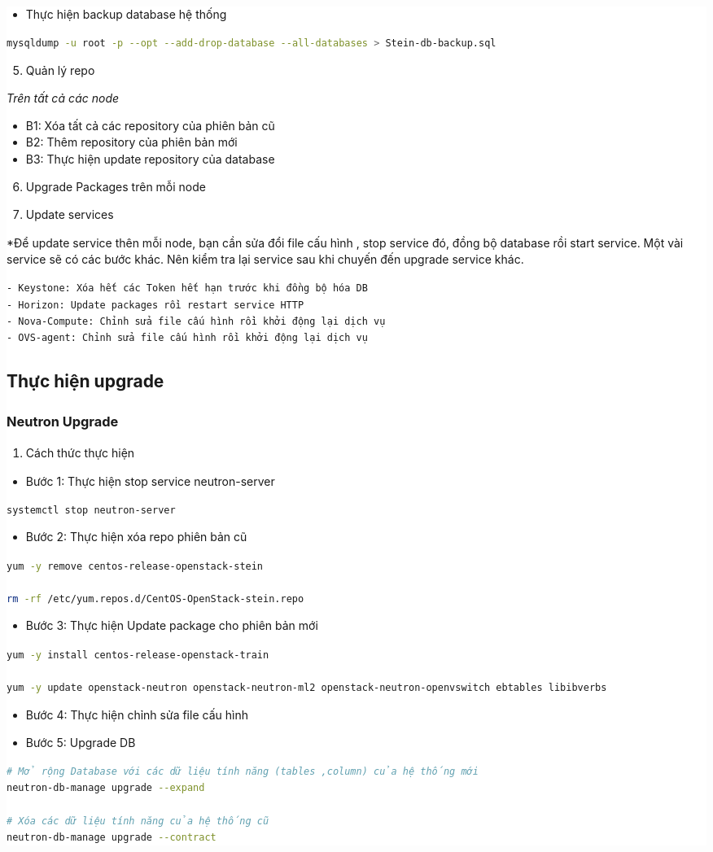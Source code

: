 - Thực hiện backup database hệ thống
```sh
mysqldump -u root -p --opt --add-drop-database --all-databases > Stein-db-backup.sql
```

5. Quản lý repo

*Trên tất cả các node* 
- B1: Xóa tất cả các repository của phiên bản cũ
- B2: Thêm repository của phiên bản mới
- B3: Thực hiện update repository của database 

6. Upgrade Packages trên mỗi node

7. Update services

*Để update service thên mỗi node, bạn cần sửa đổi file cấu hình , stop service đó, đồng bộ database rồi start service. Một vài service sẽ có các bước khác. Nên kiểm tra lại service sau khi chuyến đến upgrade service khác.


    - Keystone: Xóa hết các Token hết hạn trước khi đồng bộ hóa DB
    - Horizon: Update packages rồi restart service HTTP
    - Nova-Compute: Chỉnh sửa file cấu hình rồi khởi động lại dịch vụ
    - OVS-agent: Chỉnh sửa file cấu hình rồi khởi động lại dịch vụ

## Thực hiện upgrade

### Neutron Upgrade


1. Cách thức thực hiện

- Bước 1: Thực hiện stop service neutron-server
```sh
systemctl stop neutron-server
```

- Bước 2: Thực hiện xóa repo phiên bản cũ
```sh
yum -y remove centos-release-openstack-stein

rm -rf /etc/yum.repos.d/CentOS-OpenStack-stein.repo
```

- Bước 3: Thực hiện Update package cho phiên bản mới
```sh
yum -y install centos-release-openstack-train

yum -y update openstack-neutron openstack-neutron-ml2 openstack-neutron-openvswitch ebtables libibverbs
```

- Bước 4: Thực hiện chỉnh sửa file cấu hình 

- Bước 5: Upgrade DB
```sh
# Mở rộng Database với các dữ liệu tính năng (tables ,column) của hệ thống mới
neutron-db-manage upgrade --expand

# Xóa các dữ liệu tính năng của hệ thống cũ
neutron-db-manage upgrade --contract
```
